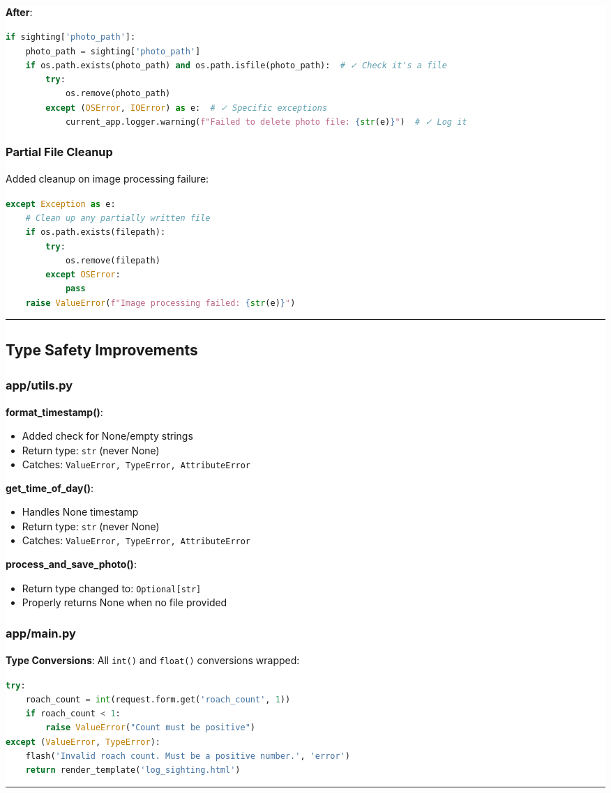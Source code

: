 **After**:
```python
if sighting['photo_path']:
    photo_path = sighting['photo_path']
    if os.path.exists(photo_path) and os.path.isfile(photo_path):  # ✓ Check it's a file
        try:
            os.remove(photo_path)
        except (OSError, IOError) as e:  # ✓ Specific exceptions
            current_app.logger.warning(f"Failed to delete photo file: {str(e)}")  # ✓ Log it
```

### Partial File Cleanup

Added cleanup on image processing failure:
```python
except Exception as e:
    # Clean up any partially written file
    if os.path.exists(filepath):
        try:
            os.remove(filepath)
        except OSError:
            pass
    raise ValueError(f"Image processing failed: {str(e)}")
```

---

## Type Safety Improvements

### app/utils.py

**format_timestamp()**:
- Added check for None/empty strings
- Return type: `str` (never None)
- Catches: `ValueError, TypeError, AttributeError`

**get_time_of_day()**:
- Handles None timestamp
- Return type: `str` (never None)
- Catches: `ValueError, TypeError, AttributeError`

**process_and_save_photo()**:
- Return type changed to: `Optional[str]`
- Properly returns None when no file provided

### app/main.py

**Type Conversions**:
All `int()` and `float()` conversions wrapped:
```python
try:
    roach_count = int(request.form.get('roach_count', 1))
    if roach_count < 1:
        raise ValueError("Count must be positive")
except (ValueError, TypeError):
    flash('Invalid roach count. Must be a positive number.', 'error')
    return render_template('log_sighting.html')
```

---